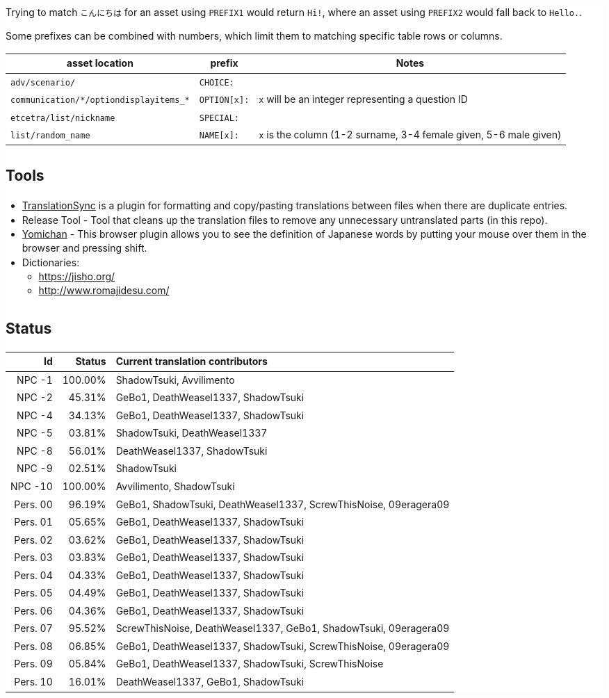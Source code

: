 Trying to match `こんにちは` for an asset using `PREFIX1` would return `Hi!`, where an asset using `PREFIX2` would fall back to `Hello.`.

Some prefixes can be combined with numbers, which limit them to matching specific table rows or columns.

| asset location                         | prefix       | Notes                                                             |
|----------------------------------------|--------------|-------------------------------------------------------------------|
| `adv/scenario/`                        | `CHOICE:`    |                                                                   |
| `communication/*/optiondisplayitems_*` | `OPTION[x]:` | `x` will be an integer representing a question ID                 |
| `etcetra/list/nickname`                | `SPECIAL:`   |                                                                   |
| `list/random_name`                     | `NAME[x]:`   | `x` is the column (1-2 surname, 3-4 female given, 5-6 male given) |



## Tools

- [TranslationSync](https://github.com/IllusionMods/TranslationTools#translationsync) is a plugin for formatting and copy/pasting translations between files when there are duplicate entries.
- Release Tool - Tool that cleans up the translation files to remove any unnecessary untranslated parts (in this repo).
- [Yomichan](https://foosoft.net/projects/yomichan/) - This browser plugin allows you to see the definition of Japanese words by putting your mouse over them in the browser and pressing shift.
- Dictionaries:
  - https://jisho.org/
  - http://www.romajidesu.com/

## Status


|              Id |  Status | Current translation contributors                                           |
|----------------:|--------:|:---------------------------------------------------------------------------|
|          NPC -1 | 100.00% | ShadowTsuki, Avvilimento                                                   |
|          NPC -2 |  45.31% | GeBo1, DeathWeasel1337, ShadowTsuki                                        |
|          NPC -4 |  34.13% | GeBo1, DeathWeasel1337, ShadowTsuki                                        |
|          NPC -5 |  03.81% | ShadowTsuki, DeathWeasel1337                                               |
|          NPC -8 |  56.01% | DeathWeasel1337, ShadowTsuki                                               |
|          NPC -9 |  02.51% | ShadowTsuki                                                                |
|         NPC -10 | 100.00% | Avvilimento, ShadowTsuki                                                   |
|        Pers. 00 |  96.19% | GeBo1, ShadowTsuki, DeathWeasel1337, ScrewThisNoise, 09eragera09           |
|        Pers. 01 |  05.65% | GeBo1, DeathWeasel1337, ShadowTsuki                                        |
|        Pers. 02 |  03.62% | GeBo1, DeathWeasel1337, ShadowTsuki                                        |
|        Pers. 03 |  03.83% | GeBo1, DeathWeasel1337, ShadowTsuki                                        |
|        Pers. 04 |  04.33% | GeBo1, DeathWeasel1337, ShadowTsuki                                        |
|        Pers. 05 |  04.49% | GeBo1, DeathWeasel1337, ShadowTsuki                                        |
|        Pers. 06 |  04.36% | GeBo1, DeathWeasel1337, ShadowTsuki                                        |
|        Pers. 07 |  95.52% | ScrewThisNoise, DeathWeasel1337, GeBo1, ShadowTsuki, 09eragera09           |
|        Pers. 08 |  06.85% | GeBo1, DeathWeasel1337, ShadowTsuki, ScrewThisNoise, 09eragera09           |
|        Pers. 09 |  05.84% | GeBo1, DeathWeasel1337, ShadowTsuki, ScrewThisNoise                        |
|        Pers. 10 |  16.01% | DeathWeasel1337, GeBo1, ShadowTsuki                                        |
